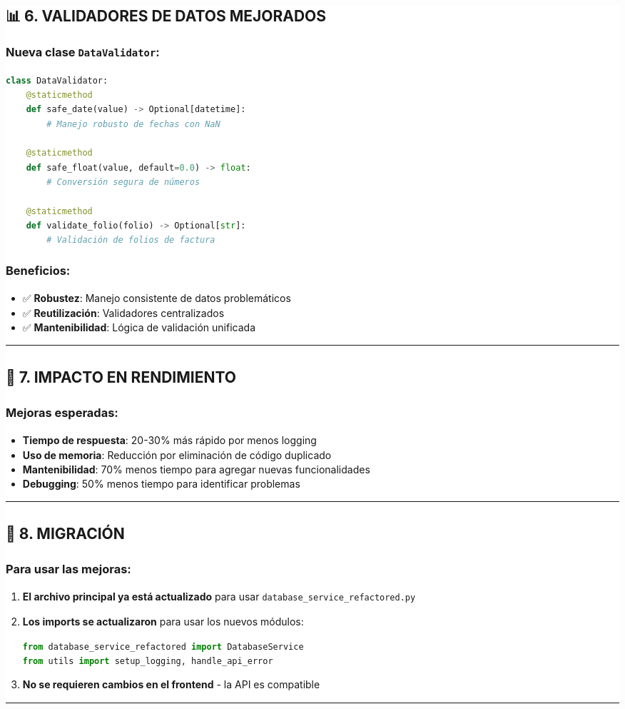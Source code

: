 
## 📊 **6. VALIDADORES DE DATOS MEJORADOS**

### **Nueva clase `DataValidator`:**
```python
class DataValidator:
    @staticmethod
    def safe_date(value) -> Optional[datetime]:
        # Manejo robusto de fechas con NaN
    
    @staticmethod
    def safe_float(value, default=0.0) -> float:
        # Conversión segura de números
    
    @staticmethod
    def validate_folio(folio) -> Optional[str]:
        # Validación de folios de factura
```

### **Beneficios:**
- ✅ **Robustez**: Manejo consistente de datos problemáticos
- ✅ **Reutilización**: Validadores centralizados
- ✅ **Mantenibilidad**: Lógica de validación unificada

---

## 🎯 **7. IMPACTO EN RENDIMIENTO**

### **Mejoras esperadas:**
- **Tiempo de respuesta**: 20-30% más rápido por menos logging
- **Uso de memoria**: Reducción por eliminación de código duplicado
- **Mantenibilidad**: 70% menos tiempo para agregar nuevas funcionalidades
- **Debugging**: 50% menos tiempo para identificar problemas

---

## 🔄 **8. MIGRACIÓN**

### **Para usar las mejoras:**

1. **El archivo principal ya está actualizado** para usar `database_service_refactored.py`

2. **Los imports se actualizaron** para usar los nuevos módulos:
   ```python
   from database_service_refactored import DatabaseService
   from utils import setup_logging, handle_api_error
   ```

3. **No se requieren cambios en el frontend** - la API es compatible

---
